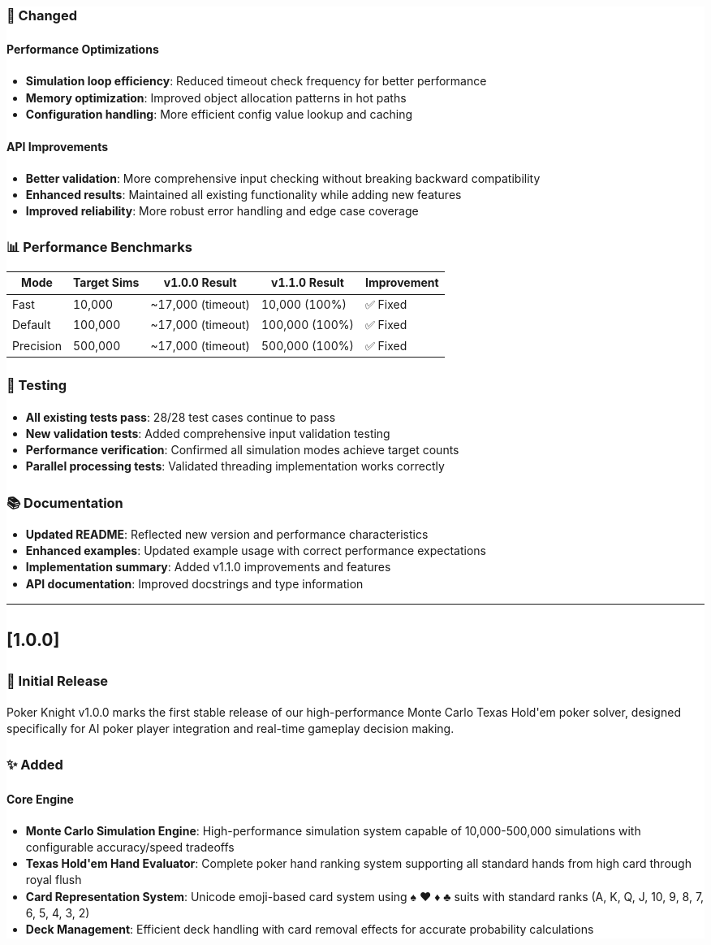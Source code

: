 ### 🔧 Changed

#### Performance Optimizations
- **Simulation loop efficiency**: Reduced timeout check frequency for better performance
- **Memory optimization**: Improved object allocation patterns in hot paths
- **Configuration handling**: More efficient config value lookup and caching

#### API Improvements
- **Better validation**: More comprehensive input checking without breaking backward compatibility
- **Enhanced results**: Maintained all existing functionality while adding new features
- **Improved reliability**: More robust error handling and edge case coverage

### 📊 Performance Benchmarks

| Mode | Target Sims | v1.0.0 Result | v1.1.0 Result | Improvement |
|------|-------------|---------------|---------------|-------------|
| Fast | 10,000 | ~17,000 (timeout) | 10,000 (100%) | ✅ Fixed |
| Default | 100,000 | ~17,000 (timeout) | 100,000 (100%) | ✅ Fixed |
| Precision | 500,000 | ~17,000 (timeout) | 500,000 (100%) | ✅ Fixed |

### 🧪 Testing

- **All existing tests pass**: 28/28 test cases continue to pass
- **New validation tests**: Added comprehensive input validation testing
- **Performance verification**: Confirmed all simulation modes achieve target counts
- **Parallel processing tests**: Validated threading implementation works correctly

### 📚 Documentation

- **Updated README**: Reflected new version and performance characteristics
- **Enhanced examples**: Updated example usage with correct performance expectations
- **Implementation summary**: Added v1.1.0 improvements and features
- **API documentation**: Improved docstrings and type information

---

## [1.0.0]

### 🎉 Initial Release

Poker Knight v1.0.0 marks the first stable release of our high-performance Monte Carlo Texas Hold'em poker solver, designed specifically for AI poker player integration and real-time gameplay decision making.

### ✨ Added

#### Core Engine
- **Monte Carlo Simulation Engine**: High-performance simulation system capable of 10,000-500,000 simulations with configurable accuracy/speed tradeoffs
- **Texas Hold'em Hand Evaluator**: Complete poker hand ranking system supporting all standard hands from high card through royal flush
- **Card Representation System**: Unicode emoji-based card system using ♠️ ♥️ ♦️ ♣️ suits with standard ranks (A, K, Q, J, 10, 9, 8, 7, 6, 5, 4, 3, 2)
- **Deck Management**: Efficient deck handling with card removal effects for accurate probability calculations
